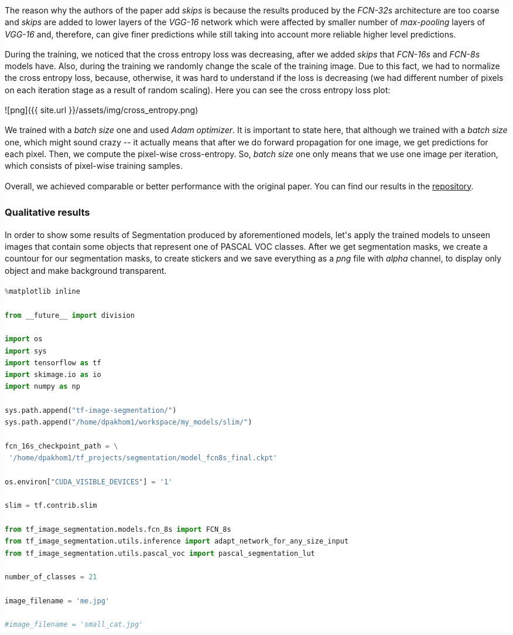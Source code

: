 The reason why the authors of the paper add _skips_ is because the results produced
by the _FCN-32s_ architecture are too coarse and _skips_ are added to lower layers
of the _VGG-16_ network which were affected by smaller number of _max-pooling_ layers
of _VGG-16_ and, therefore, can give finer predictions while still taking into
account more reliable higher level predictions.

During the training, we noticed that the cross entropy loss was decreasing, after we
added _skips_ that _FCN-16s_ and _FCN-8s_ models have. Also, during the training
we randomly change the scale of the training image. Due to this fact, we had to 
normalize the cross entropy loss, because, otherwise, it was hard to understand
if the loss is decreasing (we had different number of pixels on each iteration stage as
a result of random scaling). Here you can see the cross entropy loss plot:

![png]({{ site.url }}/assets/img/cross_entropy.png)


We trained with a _batch size_ one and used _Adam optimizer_. It is important to state here, that
although we trained with a _batch size_ one, which might sound crazy -- it actually means that
after we do forward propagation for one image, we get predictions for each pixel. Then, we compute the
pixel-wise cross-entropy. So, _batch size_ one only means that we use one image per iteration, which consists
of pixel-wise training samples.

Overall, we achieved comparable or better performance with the original paper. You can find our
results in the [repository](https://github.com/warmspringwinds/tf-image-segmentation).

### Qualitative results

In order to show some results of Segmentation produced by aforementioned models,
let's apply the trained models to unseen images that contain some objects that
represent one of PASCAL VOC classes. After we get segmentation masks, we create
a countour for our segmentation masks, to create stickers and we save everything as
a _png_ file with _alpha_ channel, to display only object and make background transparent.


```python
%matplotlib inline

from __future__ import division

import os
import sys
import tensorflow as tf
import skimage.io as io
import numpy as np

sys.path.append("tf-image-segmentation/")
sys.path.append("/home/dpakhom1/workspace/my_models/slim/")

fcn_16s_checkpoint_path = \
 '/home/dpakhom1/tf_projects/segmentation/model_fcn8s_final.ckpt'

os.environ["CUDA_VISIBLE_DEVICES"] = '1'

slim = tf.contrib.slim

from tf_image_segmentation.models.fcn_8s import FCN_8s
from tf_image_segmentation.utils.inference import adapt_network_for_any_size_input
from tf_image_segmentation.utils.pascal_voc import pascal_segmentation_lut

number_of_classes = 21

image_filename = 'me.jpg'

#image_filename = 'small_cat.jpg'
```